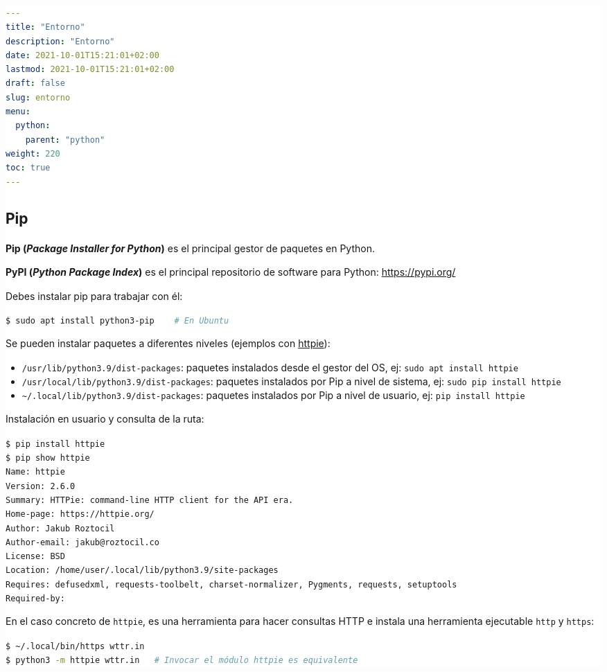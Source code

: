 ```yaml
---
title: "Entorno"
description: "Entorno"
date: 2021-10-01T15:21:01+02:00
lastmod: 2021-10-01T15:21:01+02:00
draft: false
slug: entorno
menu:
  python:
    parent: "python"
weight: 220
toc: true
---
```


## Pip

**Pip (_Package Installer for Python_)** es el principal gestor de paquetes en Python.

**PyPI (_Python Package Index_)** es el principal repositorio de software para Python: https://pypi.org/

Debes instalar pip para trabajar con él:
```bash
$ sudo apt install python3-pip    # En Ubuntu
```

Se pueden instalar paquetes a diferentes niveles (ejemplos con [httpie](https://github.com/httpie/httpie)):
- `/usr/lib/python3.9/dist-packages`: paquetes instalados desde el gestor del OS, ej: `sudo apt install httpie`
- `/usr/local/lib/python3.9/dist-packages`: paquetes instalados por Pip a nivel de sistema, ej: `sudo pip install httpie`
- `~/.local/lib/python3.9/dist-packages`: paquetes instalados por Pip a nivel de usuario, ej: `pip install httpie`

Instalación en usuario y consulta de la ruta:
```bash
$ pip install httpie
$ pip show httpie
Name: httpie
Version: 2.6.0
Summary: HTTPie: command-line HTTP client for the API era.
Home-page: https://httpie.org/
Author: Jakub Roztocil
Author-email: jakub@roztocil.co
License: BSD
Location: /home/user/.local/lib/python3.9/site-packages
Requires: defusedxml, requests-toolbelt, charset-normalizer, Pygments, requests, setuptools
Required-by:
```

En el caso concreto de `httpie`, es una herramienta para hacer consultas HTTP e instala una herramienta ejecutable `http` y `https`:
```bash
$ ~/.local/bin/https wttr.in
$ python3 -m httpie wttr.in   # Invocar el módulo httpie es equivalente
```
